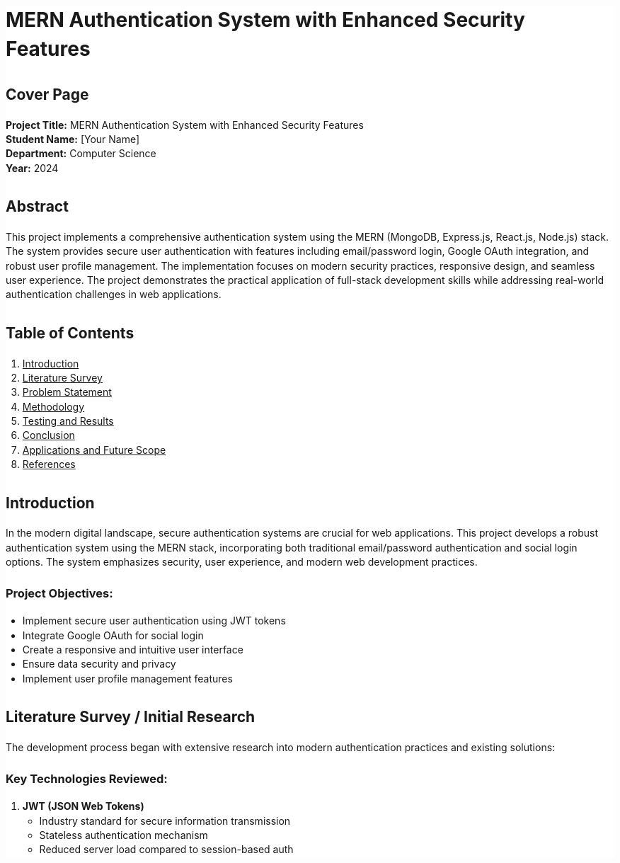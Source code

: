 # MERN Authentication System with Enhanced Security Features

## Cover Page
**Project Title:** MERN Authentication System with Enhanced Security Features  
**Student Name:** [Your Name]  
**Department:** Computer Science  
**Year:** 2024  

## Abstract
This project implements a comprehensive authentication system using the MERN (MongoDB, Express.js, React.js, Node.js) stack. The system provides secure user authentication with features including email/password login, Google OAuth integration, and robust user profile management. The implementation focuses on modern security practices, responsive design, and seamless user experience. The project demonstrates the practical application of full-stack development skills while addressing real-world authentication challenges in web applications.

## Table of Contents
1. [Introduction](#introduction)
2. [Literature Survey](#literature-survey)
3. [Problem Statement](#problem-statement)
4. [Methodology](#methodology)
5. [Testing and Results](#testing-and-results)
6. [Conclusion](#conclusion)
7. [Applications and Future Scope](#applications-and-future-scope)
8. [References](#references)

## Introduction
In the modern digital landscape, secure authentication systems are crucial for web applications. This project develops a robust authentication system using the MERN stack, incorporating both traditional email/password authentication and social login options. The system emphasizes security, user experience, and modern web development practices.

### Project Objectives:
- Implement secure user authentication using JWT tokens
- Integrate Google OAuth for social login
- Create a responsive and intuitive user interface
- Ensure data security and privacy
- Implement user profile management features

## Literature Survey / Initial Research
The development process began with extensive research into modern authentication practices and existing solutions:

### Key Technologies Reviewed:
1. **JWT (JSON Web Tokens)**
   - Industry standard for secure information transmission
   - Stateless authentication mechanism
   - Reduced server load compared to session-based auth
